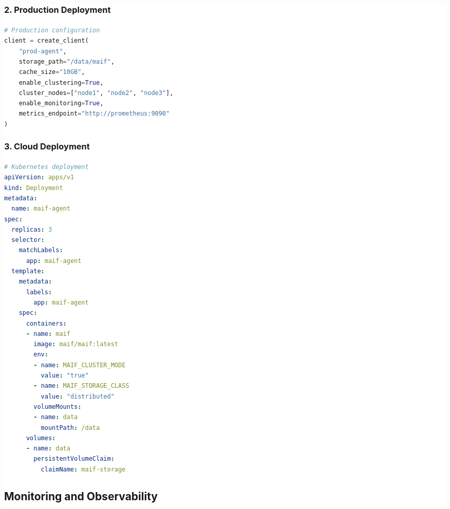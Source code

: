 ### 2. Production Deployment

```python
# Production configuration
client = create_client(
    "prod-agent",
    storage_path="/data/maif",
    cache_size="10GB",
    enable_clustering=True,
    cluster_nodes=["node1", "node2", "node3"],
    enable_monitoring=True,
    metrics_endpoint="http://prometheus:9090"
)
```

### 3. Cloud Deployment

```yaml
# Kubernetes deployment
apiVersion: apps/v1
kind: Deployment
metadata:
  name: maif-agent
spec:
  replicas: 3
  selector:
    matchLabels:
      app: maif-agent
  template:
    metadata:
      labels:
        app: maif-agent
    spec:
      containers:
      - name: maif
        image: maif/maif:latest
        env:
        - name: MAIF_CLUSTER_MODE
          value: "true"
        - name: MAIF_STORAGE_CLASS
          value: "distributed"
        volumeMounts:
        - name: data
          mountPath: /data
      volumes:
      - name: data
        persistentVolumeClaim:
          claimName: maif-storage
```

## Monitoring and Observability
